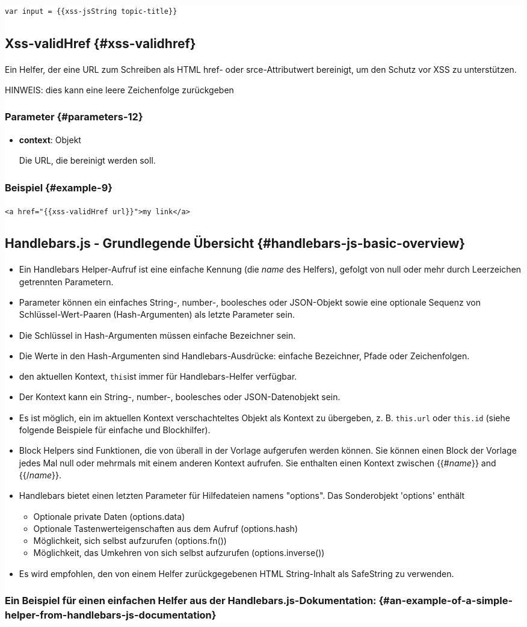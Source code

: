 ```
var input = {{xss-jsString topic-title}}
```

## Xss-validHref {#xss-validhref}

Ein Helfer, der eine URL zum Schreiben als HTML href- oder srce-Attributwert bereinigt, um den Schutz vor XSS zu unterstützen.

HINWEIS: dies kann eine leere Zeichenfolge zurückgeben

### Parameter {#parameters-12}

* **context**: Objekt

   Die URL, die bereinigt werden soll.

### Beispiel {#example-9}

```
<a href="{{xss-validHref url}}">my link</a>
```

## Handlebars.js - Grundlegende Übersicht {#handlebars-js-basic-overview}

* Ein Handlebars Helper-Aufruf ist eine einfache Kennung (die *name* des Helfers), gefolgt von null oder mehr durch Leerzeichen getrennten Parametern.
* Parameter können ein einfaches String-, number-, boolesches oder JSON-Objekt sowie eine optionale Sequenz von Schlüssel-Wert-Paaren (Hash-Argumenten) als letzte Parameter sein.
* Die Schlüssel in Hash-Argumenten müssen einfache Bezeichner sein.
* Die Werte in den Hash-Argumenten sind Handlebars-Ausdrücke: einfache Bezeichner, Pfade oder Zeichenfolgen.
* den aktuellen Kontext, `this`ist immer für Handlebars-Helfer verfügbar.
* Der Kontext kann ein String-, number-, boolesches oder JSON-Datenobjekt sein.
* Es ist möglich, ein im aktuellen Kontext verschachteltes Objekt als Kontext zu übergeben, z. B. `this.url` oder `this.id` (siehe folgende Beispiele für einfache und Blockhilfer).

* Block Helpers sind Funktionen, die von überall in der Vorlage aufgerufen werden können. Sie können einen Block der Vorlage jedes Mal null oder mehrmals mit einem anderen Kontext aufrufen. Sie enthalten einen Kontext zwischen {{#*name*}} and {{/*name*}}.

* Handlebars bietet einen letzten Parameter für Hilfedateien namens &quot;options&quot;. Das Sonderobjekt &#39;options&#39; enthält

   * Optionale private Daten (options.data)
   * Optionale Tastenwerteigenschaften aus dem Aufruf (options.hash)
   * Möglichkeit, sich selbst aufzurufen (options.fn())
   * Möglichkeit, das Umkehren von sich selbst aufzurufen (options.inverse())

* Es wird empfohlen, den von einem Helfer zurückgegebenen HTML String-Inhalt als SafeString zu verwenden.

### Ein Beispiel für einen einfachen Helfer aus der Handlebars.js-Dokumentation: {#an-example-of-a-simple-helper-from-handlebars-js-documentation}
